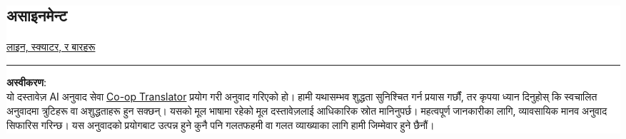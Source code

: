 ## असाइनमेन्ट  
[लाइन, स्क्याटर, र बारहरू](assignment.md)  

---

**अस्वीकरण**:  
यो दस्तावेज़ AI अनुवाद सेवा [Co-op Translator](https://github.com/Azure/co-op-translator) प्रयोग गरी अनुवाद गरिएको हो। हामी यथासम्भव शुद्धता सुनिश्चित गर्न प्रयास गर्छौं, तर कृपया ध्यान दिनुहोस् कि स्वचालित अनुवादमा त्रुटिहरू वा अशुद्धताहरू हुन सक्छन्। यसको मूल भाषामा रहेको मूल दस्तावेज़लाई आधिकारिक स्रोत मानिनुपर्छ। महत्वपूर्ण जानकारीका लागि, व्यावसायिक मानव अनुवाद सिफारिस गरिन्छ। यस अनुवादको प्रयोगबाट उत्पन्न हुने कुनै पनि गलतफहमी वा गलत व्याख्याका लागि हामी जिम्मेवार हुने छैनौं।